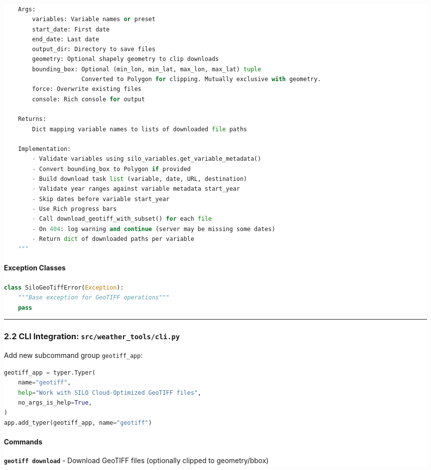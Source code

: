 ```python
    Args:
        variables: Variable names or preset
        start_date: First date
        end_date: Last date
        output_dir: Directory to save files
        geometry: Optional shapely geometry to clip downloads
        bounding_box: Optional (min_lon, min_lat, max_lon, max_lat) tuple
                      Converted to Polygon for clipping. Mutually exclusive with geometry.
        force: Overwrite existing files
        console: Rich console for output

    Returns:
        Dict mapping variable names to lists of downloaded file paths

    Implementation:
        - Validate variables using silo_variables.get_variable_metadata()
        - Convert bounding_box to Polygon if provided
        - Build download task list (variable, date, URL, destination)
        - Validate year ranges against variable metadata start_year
        - Skip dates before variable start_year
        - Use Rich progress bars
        - Call download_geotiff_with_subset() for each file
        - On 404: log warning and continue (server may be missing some dates)
        - Return dict of downloaded paths per variable
    """
```

#### **Exception Classes**
```python
class SiloGeoTiffError(Exception):
    """Base exception for GeoTIFF operations"""
    pass
```

---

### 2.2 CLI Integration: `src/weather_tools/cli.py`

Add new subcommand group `geotiff_app`:

```python
geotiff_app = typer.Typer(
    name="geotiff",
    help="Work with SILO Cloud-Optimized GeoTIFF files",
    no_args_is_help=True,
)
app.add_typer(geotiff_app, name="geotiff")
```

#### **Commands**

**`geotiff download`** - Download GeoTIFF files (optionally clipped to geometry/bbox)
